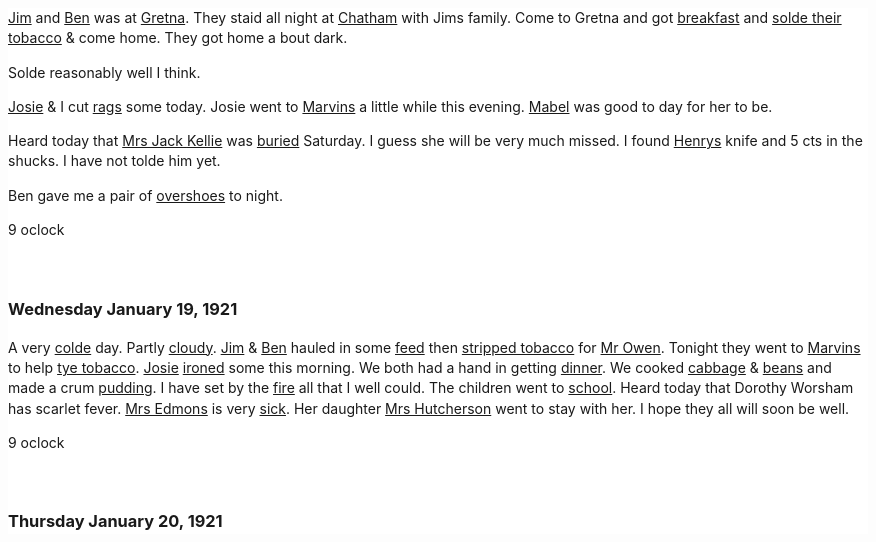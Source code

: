 <p> <a href='../subjects/141' title='Jim Brumfield'>Jim</a> and <a href='../subjects/4' title='Benjamin Franklin Brumfield, Sr.'>Ben</a> was at <a href='../subjects/7207' title='Gretna, Virginia'>Gretna</a>.<span class='line-break'> </span> They staid all night at<span class='line-break'> </span> <a href='../subjects/7209' title='Chatham, Virginia'>Chatham</a> with Jims family.<span class='line-break'> </span> Come to Gretna and got <span class='line-break'> </span> <a href='../subjects/26' title='breakfast'>breakfast</a> and <a href='../subjects/128' title='tobacco sale'>solde their <span class='line-break'> </span> tobacco</a> &amp; come home.  They got<span class='line-break'> </span> home a bout dark.<span class='line-break'> </span></p>
<p> Solde reasonably well I think.<span class='line-break'> </span></p>
<p> <a href='../subjects/1627' title='Sally Joseph Carr Brumfield'>Josie</a> &amp; I cut <a href='../subjects/196' title='rags'>rags</a> some<span class='line-break'> </span> today.  Josie went to <a href='../subjects/5' title='Marvin Smith'>Marvins</a><span class='line-break'> </span> a little while this evening.<span class='line-break'> </span> <a href='../subjects/7708' title='Mabel Brumfield'>Mabel</a> was good to day<span class='line-break'> </span> for her to be.<span class='line-break'> </span></p>
<p> Heard today that <a href='../subjects/8039' title='Mrs Jack Kellie'>Mrs Jack<span class='line-break'> </span> Kellie</a> was <a href='../subjects/118' title='burial'>buried</a> Saturday.<span class='line-break'> </span> I guess she will be very much<span class='line-break'> </span> missed.  I found <a href='../subjects/9' title='Henry Anderson Brumfield'>Henrys</a> knife<span class='line-break'> </span> and 5 cts in the shucks.<span class='line-break'> </span> I have not tolde him yet.<span class='line-break'> </span></p>
<p> Ben gave me a pair of <a href='../subjects/8040' title='overshoes'>overshoes</a><span class='line-break'> </span> to night.<span class='line-break'> </span></p>
<p> 9 oclock</p>
</div>
</div>
<br />
<div id="page-1144">
<h3><a name="page-1144">Wednesday January 19, 1921</a></h3>
<div class="page-content">
<p>A very <a href='../subjects/13' title='cold'>colde</a> day.  Partly <span class='line-break'> </span> <a href='../subjects/1' title='cloud'>cloudy</a>.  <a href='../subjects/141' title='Jim Brumfield'>Jim</a> &amp; <a href='../subjects/4' title='Benjamin Franklin Brumfield, Sr.'>Ben</a> hauled in<span class='line-break'> </span> some <a href='../subjects/174' title='feed'>feed</a> then <a href='../subjects/76' title='stripping tobacco'>stripped tobacco</a><span class='line-break'> </span> for <a href='../subjects/188' title='Sam Owen'>Mr Owen</a>.  Tonight they<span class='line-break'> </span> went to <a href='../subjects/5' title='Marvin Smith'>Marvins</a> to help<span class='line-break'> </span> <a href='../subjects/7357' title='tying'>tye tobacco</a>.  <a href='../subjects/1627' title='Sally Joseph Carr Brumfield'>Josie</a> <a href='../subjects/97' title='ironing'>ironed</a> some<span class='line-break'> </span> this morning.  We both had a hand<span class='line-break'> </span> in getting <a href='../subjects/28' title='dinner'>dinner</a>.  We cooked<span class='line-break'> </span> <a href='../subjects/236' title='cabbage'>cabbage</a> &amp; <a href='../subjects/304' title='beans'>beans</a> and made<span class='line-break'> </span> a crum <a href='../subjects/46' title='pudding'>pudding</a>.  I have set <span class='line-break'> </span> by the <a href='../subjects/14' title='fire'>fire</a> all that I well<span class='line-break'> </span> could.  The children went <span class='line-break'> </span> to <a href='../subjects/254' title='school'>school</a>.  Heard today that<span class='line-break'> </span> Dorothy Worsham has scarlet<span class='line-break'> </span> fever.  <a href='../subjects/348' title='Mrs Edmonds'>Mrs Edmons</a> is<span class='line-break'> </span> very <a href='../subjects/10' title='sickness'>sick</a>.  Her daughter<span class='line-break'> </span> <a href='../subjects/252' title='Mrs Hutcherson'>Mrs Hutcherson</a> went to<span class='line-break'> </span> stay with her.  I hope<span class='line-break'> </span> they all will soon be well.<span class='line-break'> </span></p>
<p> 9 oclock</p>
</div>
</div>
<br />
<div id="page-1145">
<h3><a name="page-1145">Thursday January 20, 1921</a></h3>
<div class="page-content">